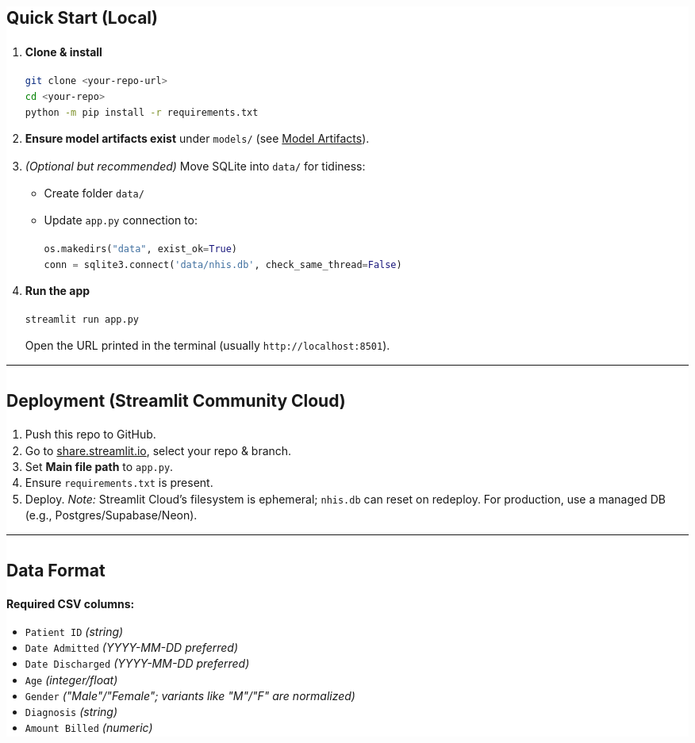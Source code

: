 
## Quick Start (Local)

1. **Clone & install**

   ```bash
   git clone <your-repo-url>
   cd <your-repo>
   python -m pip install -r requirements.txt
   ```

2. **Ensure model artifacts exist** under `models/` (see [Model Artifacts](#model-artifacts)).

3. *(Optional but recommended)* Move SQLite into `data/` for tidiness:

   * Create folder `data/`
   * Update `app.py` connection to:

     ```python
     os.makedirs("data", exist_ok=True)
     conn = sqlite3.connect('data/nhis.db', check_same_thread=False)
     ```

4. **Run the app**

   ```bash
   streamlit run app.py
   ```

   Open the URL printed in the terminal (usually `http://localhost:8501`).

---

## Deployment (Streamlit Community Cloud)

1. Push this repo to GitHub.
2. Go to [share.streamlit.io](https://share.streamlit.io), select your repo & branch.
3. Set **Main file path** to `app.py`.
4. Ensure `requirements.txt` is present.
5. Deploy.
   *Note:* Streamlit Cloud’s filesystem is ephemeral; `nhis.db` can reset on redeploy. For production, use a managed DB (e.g., Postgres/Supabase/Neon).

---

## Data Format

**Required CSV columns:**

* `Patient ID` *(string)*
* `Date Admitted` *(YYYY-MM-DD preferred)*
* `Date Discharged` *(YYYY-MM-DD preferred)*
* `Age` *(integer/float)*
* `Gender` *("Male"/"Female"; variants like "M"/"F" are normalized)*
* `Diagnosis` *(string)*
* `Amount Billed` *(numeric)*
